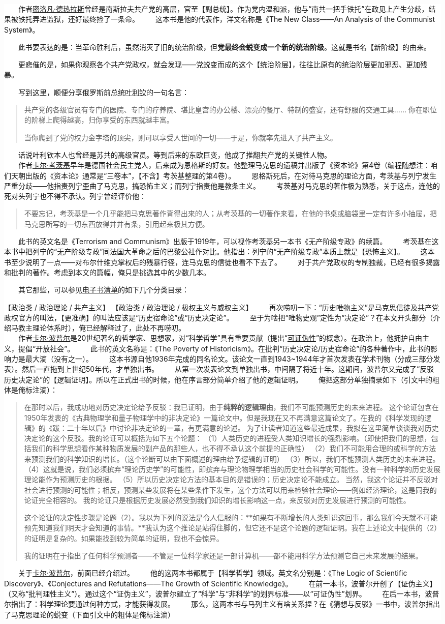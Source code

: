   
  
　　作者[密洛凡·德热拉斯](https://zh.wikipedia.org/wiki/%E5%AF%86%E6%B4%9B%E5%87%A1%C2%B7%E5%BE%B7%E7%83%AD%E6%8B%89%E6%96%AF)曾经是南斯拉夫共产党的高层，官至【副总统】。作为党内温和派，他与“南共一把手铁托”在政见上产生分歧，结果被铁托弄进监狱，还好最终捡了一条命。 　　这本书是他的代表作，洋文名称是《The New Class——An Analysis of the Communist System》。

　　此书要表达的是：当革命胜利后，虽然消灭了旧的统治阶级，但**党最终会蜕变成一个新的统治阶级**。这就是书名【新阶级】的由来。

　　更悲催的是，如果你观察各个共产党政权，就会发现——党蜕变而成的这个【统治阶层】，往往比原有的统治阶层更加邪恶、更加残暴。

　　写到这里，顺便分享俄罗斯前总统[叶利钦](https://zh.wikipedia.org/wiki/%E9%B2%8D%E9%87%8C%E6%96%AF%C2%B7%E5%B0%BC%E5%8F%A4%E6%8B%89%E8%80%B6%E7%BB%B4%E5%A5%87%C2%B7%E5%8F%B6%E5%88%A9%E9%92%A6)的一句名言：

  

> 共产党的各级官员有专门的医院、专门的疗养院、堪比皇宫的办公楼、漂亮的餐厅、特制的盛宴，还有舒服的交通工具...... 你在职位的阶梯上爬得越高，归你享受的东西就越丰富。
> 
> 当你爬到了党的权力金字塔的顶尖，则可以享受人世间的一切——于是，你就率先进入了共产主义。

　　话说叶利钦本人也曾经是苏共的高级官员。等到后来的东欧巨变，他成了推翻共产党的关键性人物。  
　　作者[卡尔·考茨基](https://zh.wikipedia.org/wiki/%E5%8D%A1%E7%88%BE%C2%B7%E8%80%83%E8%8C%A8%E5%9F%BA)早年是德国社会民主党人，后来成为恩格斯的好友。他整理马克思的遗稿并出版了《资本论》第4卷（编程随想注：咱们天朝出版的《资本论》通常是“三卷本”，【不含】考茨基整理的第4卷）。 　　恩格斯死后，在对待马克思的理论方面，考茨基与列宁发生严重分歧——他指责列宁歪曲了马克思，搞恐怖主义；而列宁指责他是教条主义。 　　考茨基对马克思的著作极为熟悉，关于这点，连他的死对头列宁也不得不承认。列宁曾经评价他：

> 不要忘记，考茨基是一个几乎能把马克思著作背得出来的人；从考茨基的一切著作来看，在他的书桌或脑袋里一定有许多小抽屉，把马克思所写的一切东西放得井井有条，引用起来极其方便。

　　此书的英文名是《Terrorism and Communism》出版于1919年，可以视作考茨基另一本书《无产阶级专政》的续篇。 　　考茨基在这本书中把列宁的“无产阶级专政”同法国大革命之后的巴黎公社作对比。他指出：列宁的“无产阶级专政”本质上就是【恐怖主义】。 　　这本书至少说明了一点——对布尔什维克掌权后的残暴行径，连马克思的信徒也看不下去了。 　　对于共产党政权的专制独裁，已经有很多揭露和批判的著作。考虑到本文的篇幅，俺只是挑选其中的少数几本。

　　其它那些，可以参见[电子书清单](https://github.com/programthink/books)的如下几个分类目录：

【政治类 / 政治理论 / 共产主义】 【政治类 / 政治理论 / 极权主义与威权主义】 　　再次唠叨一下：“历史唯物主义”是马克思信徒及共产党政权官方的叫法，【更准确】的叫法应该是“历史宿命论”或“历史决定论”。 　　至于为啥把“唯物史观”定性为“决定论”？在本文开头部分（介绍马教主理论体系时），俺已经解释过了，此处不再唠叨。  
　　作者[卡尔·波普尔](https://zh.wikipedia.org/wiki/%E6%B3%A2%E6%99%AE%E5%B0%94)是20世纪著名的哲学家、思想家，对“科学哲学”具有重要贡献（提出“[可证伪性](https://zh.wikipedia.org/wiki/%E5%8F%AF%E8%AF%81%E4%BC%AA%E6%80%A7)”的概念）。在政治上，他拥护自由主义，提倡“开放社会”。 　　此书的英文名称是：《The Poverty of Historicism》。在批判“历史决定论/历史宿命论”的各种著作中，此书的影响力是最大滴（没有之一）。 　　这本书源自他1936年完成的同名论文。该论文一直到1943~1944年才首次发表在学术刊物（分成三部分发表）。然后一直拖到上世纪50年代，才单独出书。 　　从第一次发表论文到单独出书，中间隔了将近十年。这期间，波普尔又完成了“反驳历史决定论”的【逻辑证明】。所以在正式出书的时候，他在序言部分简单介绍了他的逻辑证明。 　　俺把这部分单独摘录如下（引文中的粗体是俺标注滴）：

> 在那时以后，我成功地对历史决定论给予反驳：我已证明，由于**纯粹的逻辑理由**，我们不可能预测历史的未来进程。 这个论证包含在1950年发表的《古典物理学和量子物理学中的非决定论》一篇论文中。但是我现在又不再满意这篇论文了。在我的《科学发现的逻辑》的《跋：二十年以后》中讨论非决定论的一章，有更满意的论述。 为了让读者知道这些最近成果，我拟在这里简单谈谈我对历史决定论的这个反驳。我的论证可以概括为如下五个论题： （1）人类历史的进程受人类知识增长的强烈影响。（即使把我们的思想，包括我们的科学思想看作某种物质发展的副产品的那些人，也不得不承认这个前提的正确性） （2）我们不可能用合理的或科学的方法来预测我们的科学知识的增长。（这个论断可以由下面概述的理由给予逻辑的证明） （3）所以，我们不能预测人类历史的未来进程。 （4）这就是说，我们必须摈弃“理论历史学”的可能性，即摈弃与理论物理学相当的历史社会科学的可能性。没有一种科学的历史发展理论能作为预测历史的根据。 （5）所以历史决定论方法的基本目的是错误的；历史决定论不能成立。 当然，我这个论证并不反驳对社会进行预测的可能性；相反，预测某些发展将在某些条件下发生，这个方法可以用来检验社会理论——例如经济理论，这是同我的论证完全相容的。 我的论证只是根据历史发展必然受到我们知识的增长影响这一点，来反驳对历史发展进行预测的可能性。
> 
> 这个论证的决定性步骤是论题（2）。我以为下列的说法是令人信服的：**如果有不断增长的人类知识这回事，那么我们今天就不可能预先知道我们明天才会知道的事情。**我认为这个推论是站得住脚的，但它还不是这个论题的逻辑证明。我在上述论文中提供的（2）的证明是复杂的。如果能找到较为简单的证明，我也不会惊异。
> 
>   
> 我的证明在于指出了任何科学预测者——不管是一位科学家还是一部计算机——都不能用科学方法预测它自己未来发展的结果。

  
  
　　关于[卡尔·波普尔](https://zh.wikipedia.org/wiki/%E6%B3%A2%E6%99%AE%E5%B0%94)，前面已经介绍过。 　　他的这两本书都属于【科学哲学】领域。英文名分别是：《The Logic of Scientific Discovery》、《Conjectures and Refutations——The Growth of Scientific Knowledge》。 　　在前一本书，波普尔开创了【证伪主义】（又称“批判理性主义”）。通过这个“证伪主义”，波普尔建立了“科学”与“非科学”的划界标准——以“可证伪性”划界。 　　在后一本书，波普尔指出了：科学理论要通过何种方式，才能获得发展。 　　那么，这两本书与马列主义有啥关系捏？在《猜想与反驳》一书中，波普尔指出了马克思理论的蜕变（下面引文中的粗体是俺标注滴）
